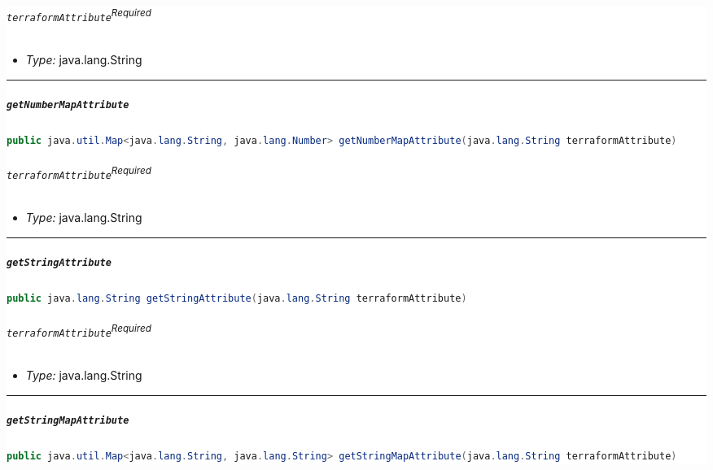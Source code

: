 ###### `terraformAttribute`<sup>Required</sup> <a name="terraformAttribute" id="@cdktf/provider-databricks.dataDatabricksRegisteredModel.DataDatabricksRegisteredModelModelInfoAliasesOutputReference.getNumberListAttribute.parameter.terraformAttribute"></a>

- *Type:* java.lang.String

---

##### `getNumberMapAttribute` <a name="getNumberMapAttribute" id="@cdktf/provider-databricks.dataDatabricksRegisteredModel.DataDatabricksRegisteredModelModelInfoAliasesOutputReference.getNumberMapAttribute"></a>

```java
public java.util.Map<java.lang.String, java.lang.Number> getNumberMapAttribute(java.lang.String terraformAttribute)
```

###### `terraformAttribute`<sup>Required</sup> <a name="terraformAttribute" id="@cdktf/provider-databricks.dataDatabricksRegisteredModel.DataDatabricksRegisteredModelModelInfoAliasesOutputReference.getNumberMapAttribute.parameter.terraformAttribute"></a>

- *Type:* java.lang.String

---

##### `getStringAttribute` <a name="getStringAttribute" id="@cdktf/provider-databricks.dataDatabricksRegisteredModel.DataDatabricksRegisteredModelModelInfoAliasesOutputReference.getStringAttribute"></a>

```java
public java.lang.String getStringAttribute(java.lang.String terraformAttribute)
```

###### `terraformAttribute`<sup>Required</sup> <a name="terraformAttribute" id="@cdktf/provider-databricks.dataDatabricksRegisteredModel.DataDatabricksRegisteredModelModelInfoAliasesOutputReference.getStringAttribute.parameter.terraformAttribute"></a>

- *Type:* java.lang.String

---

##### `getStringMapAttribute` <a name="getStringMapAttribute" id="@cdktf/provider-databricks.dataDatabricksRegisteredModel.DataDatabricksRegisteredModelModelInfoAliasesOutputReference.getStringMapAttribute"></a>

```java
public java.util.Map<java.lang.String, java.lang.String> getStringMapAttribute(java.lang.String terraformAttribute)
```
